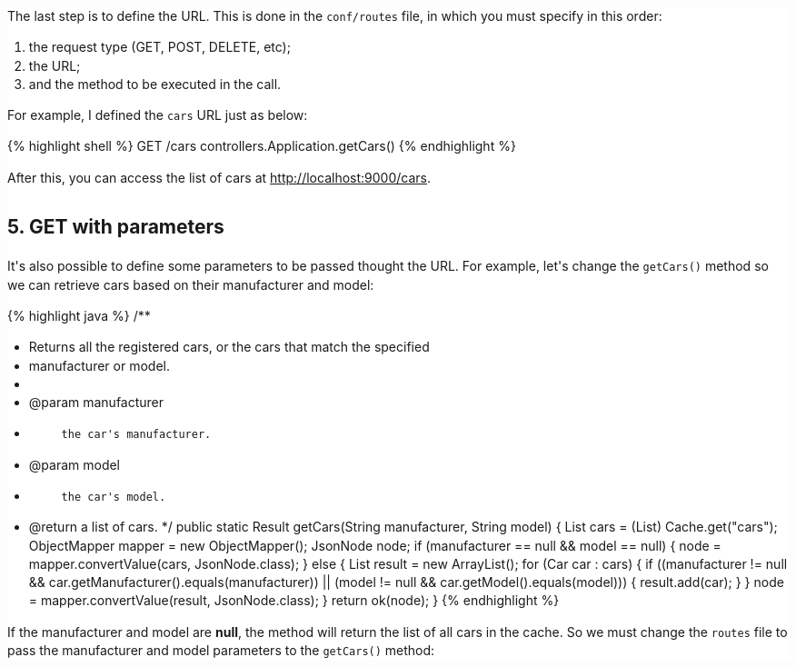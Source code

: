 The last step is to define the URL. This is done in the `conf/routes` file, in which you must specify in this order:

1. the request type (GET, POST, DELETE, etc);
2. the URL;
3. and the method to be executed in the call.

For example, I defined the `cars` URL just as below:

{% highlight shell %}
GET /cars  controllers.Application.getCars()
{% endhighlight %}

After this, you can access the list of cars at [http://localhost:9000/cars](http://localhost:9000/cars).

## 5. GET with parameters

It's also possible to define some parameters to be passed thought the URL. For example, let's change the `getCars()` method so we can retrieve cars based on their manufacturer and model:

{% highlight java %}
/**
 * Returns all the registered cars, or the cars that match the specified
 * manufacturer or model.
 *
 * @param manufacturer
 * 			the car's manufacturer.
 * @param model
 * 			the car's model.
 * @return a list of cars.
 */
public static Result getCars(String manufacturer, String model) {
  List<Car> cars = (List<Car>) Cache.get("cars");
  ObjectMapper mapper = new ObjectMapper();
  JsonNode node;
  if (manufacturer == null && model == null) {
    node = mapper.convertValue(cars, JsonNode.class);
  } else {
    List<Car> result = new ArrayList<Car>();
    for (Car car : cars) {
      if ((manufacturer != null && car.getManufacturer().equals(manufacturer))
          || (model != null && car.getModel().equals(model))) {
        result.add(car);
      }
    }
    node = mapper.convertValue(result, JsonNode.class);
  }
  return ok(node);
}
{% endhighlight %}

If the manufacturer and model are **null**, the method will return the list of all cars in the cache. So we must change the `routes` file to pass the manufacturer and model parameters to the `getCars()` method:
